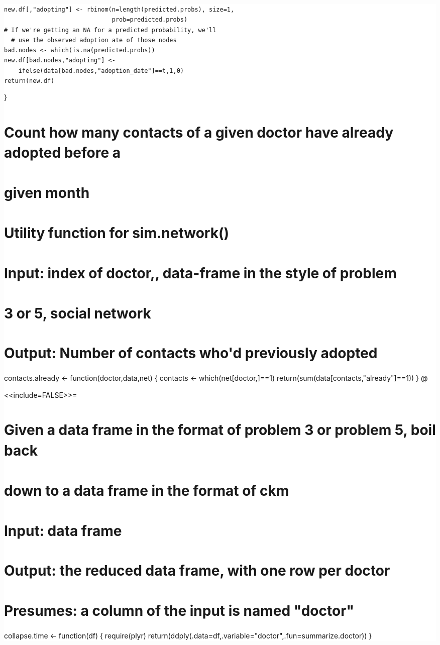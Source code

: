     new.df[,"adopting"] <- rbinom(n=length(predicted.probs), size=1,
                                  prob=predicted.probs)
    # If we're getting an NA for a predicted probability, we'll
      # use the observed adoption ate of those nodes
    bad.nodes <- which(is.na(predicted.probs))
    new.df[bad.nodes,"adopting"] <-
        ifelse(data[bad.nodes,"adoption_date"]==t,1,0)
    return(new.df)
}

# Count how many contacts of a given doctor have already adopted before a
  # given month
  # Utility function for sim.network()
# Input: index of doctor,, data-frame in the style of problem
  # 3 or 5, social network
# Output: Number of contacts who'd previously adopted
contacts.already <- function(doctor,data,net) {
    contacts <- which(net[doctor,]==1)
    return(sum(data[contacts,"already"]==1))
}
@



<<include=FALSE>>=
# Given a data frame in the format of problem 3 or problem 5, boil back
# down to a data frame in the format of ckm
# Input: data frame
# Output: the reduced data frame, with one row per doctor
# Presumes: a column of the input is named "doctor"
collapse.time <- function(df) {
    require(plyr)
    return(ddply(.data=df,.variable="doctor",.fun=summarize.doctor))
}
